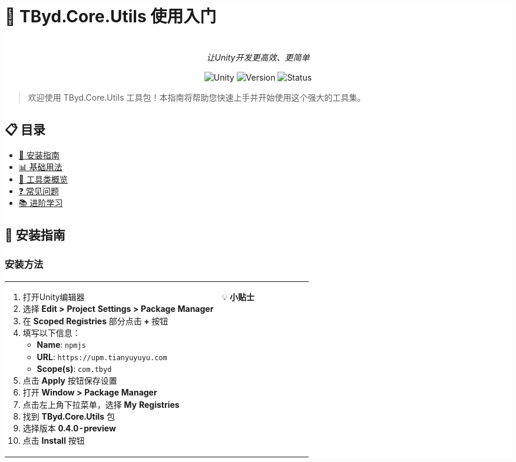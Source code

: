 # 🚀 TByd.Core.Utils 使用入门

<div align="center">
  <br>
  <em>让Unity开发更高效、更简单</em>
</div>

<div align="center">

![Unity](https://img.shields.io/badge/Unity-2021.3+-brightgreen)
![Version](https://img.shields.io/badge/版本-0.4.0--preview-blue)
![Status](https://img.shields.io/badge/状态-稳定-success)

</div>

> 欢迎使用 TByd.Core.Utils 工具包！本指南将帮助您快速上手并开始使用这个强大的工具集。

## 📋 目录

- [🔧 安装指南](#-安装指南)
- [📊 基础用法](#-基础用法)
- [🧰 工具类概览](#-工具类概览)
- [❓ 常见问题](#-常见问题)
- [📚 进阶学习](#-进阶学习)

## 🔧 安装指南

### 安装方法

<table>
<tr>
<td width="70%">

1. 打开Unity编辑器
2. 选择 **Edit > Project Settings > Package Manager**
3. 在 **Scoped Registries** 部分点击 **+** 按钮
4. 填写以下信息：
   - **Name**: `npmjs`
   - **URL**: `https://upm.tianyuyuyu.com`
   - **Scope(s)**: `com.tbyd`
5. 点击 **Apply** 按钮保存设置
6. 打开 **Window > Package Manager**
7. 点击左上角下拉菜单，选择 **My Registries**
8. 找到 **TByd.Core.Utils** 包
9. 选择版本 **0.4.0-preview**
10. 点击 **Install** 按钮

</td>
<td width="30%">

💡 **小贴士**
